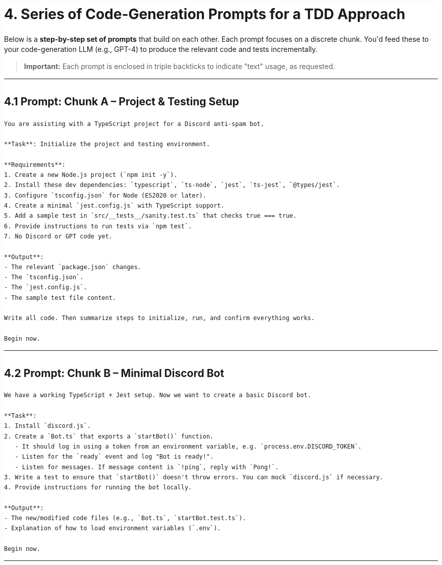 
# 4. Series of Code-Generation Prompts for a TDD Approach

Below is a **step-by-step set of prompts** that build on each other. Each prompt focuses on a discrete chunk. You'd feed these to your code-generation LLM (e.g., GPT-4) to produce the relevant code and tests incrementally.

> **Important:** Each prompt is enclosed in triple backticks to indicate "text" usage, as requested.

---

## 4.1 **Prompt: Chunk A – Project & Testing Setup**

```text
You are assisting with a TypeScript project for a Discord anti-spam bot.

**Task**: Initialize the project and testing environment.

**Requirements**:
1. Create a new Node.js project (`npm init -y`).
2. Install these dev dependencies: `typescript`, `ts-node`, `jest`, `ts-jest`, `@types/jest`.
3. Configure `tsconfig.json` for Node (ES2020 or later).
4. Create a minimal `jest.config.js` with TypeScript support.
5. Add a sample test in `src/__tests__/sanity.test.ts` that checks true === true.
6. Provide instructions to run tests via `npm test`.
7. No Discord or GPT code yet.

**Output**:
- The relevant `package.json` changes.
- The `tsconfig.json`.
- The `jest.config.js`.
- The sample test file content.

Write all code. Then summarize steps to initialize, run, and confirm everything works.

Begin now.
```

---

## 4.2 **Prompt: Chunk B – Minimal Discord Bot**

```text
We have a working TypeScript + Jest setup. Now we want to create a basic Discord bot.

**Task**:
1. Install `discord.js`.
2. Create a `Bot.ts` that exports a `startBot()` function.
   - It should log in using a token from an environment variable, e.g. `process.env.DISCORD_TOKEN`.
   - Listen for the `ready` event and log "Bot is ready!".
   - Listen for messages. If message content is `!ping`, reply with `Pong!`.
3. Write a test to ensure that `startBot()` doesn't throw errors. You can mock `discord.js` if necessary.
4. Provide instructions for running the bot locally.

**Output**:
- The new/modified code files (e.g., `Bot.ts`, `startBot.test.ts`).
- Explanation of how to load environment variables (`.env`).

Begin now.
```

---
